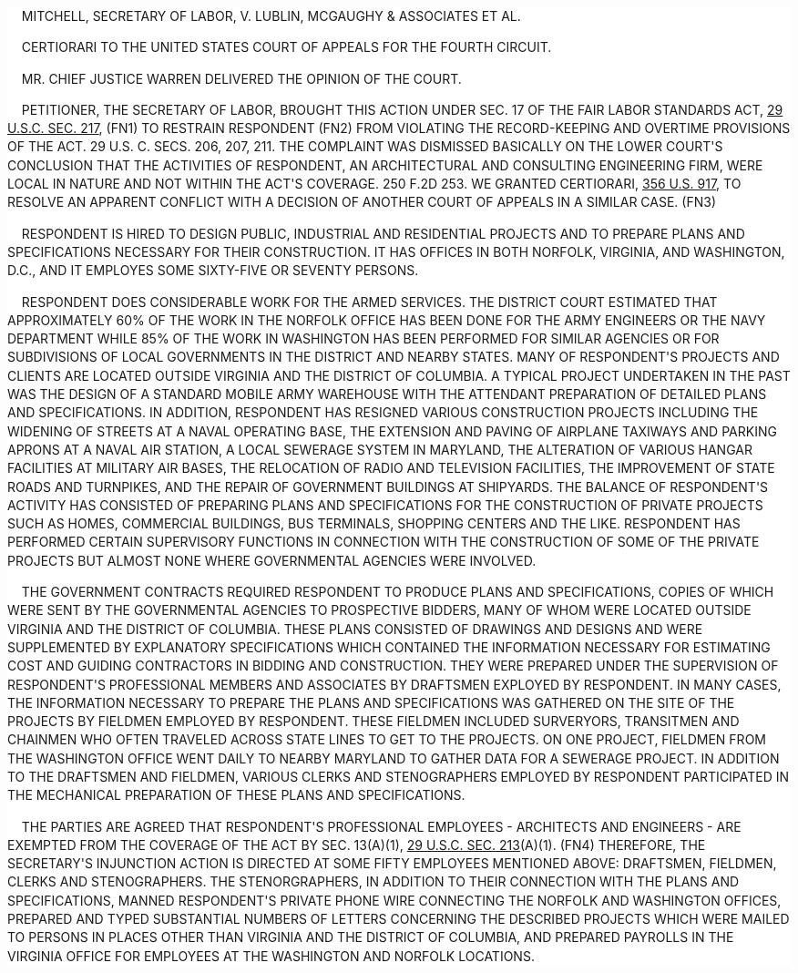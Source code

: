     MITCHELL, SECRETARY OF LABOR, V. LUBLIN, MCGAUGHY & ASSOCIATES ET AL.

    CERTIORARI TO THE UNITED STATES COURT OF APPEALS FOR THE FOURTH CIRCUIT.

    MR. CHIEF JUSTICE WARREN DELIVERED THE OPINION OF THE COURT.

    PETITIONER, THE SECRETARY OF LABOR, BROUGHT THIS ACTION UNDER SEC. 17 OF THE FAIR LABOR STANDARDS ACT, [29 U.S.C. SEC. 217][/us/usc/t29/s217], (FN1) TO RESTRAIN RESPONDENT (FN2) FROM VIOLATING THE RECORD-KEEPING AND OVERTIME PROVISIONS OF THE ACT.  29 U.S. C. SECS. 206, 207, 211.  THE COMPLAINT WAS DISMISSED BASICALLY ON THE LOWER COURT'S CONCLUSION THAT THE ACTIVITIES OF RESPONDENT, AN ARCHITECTURAL AND CONSULTING ENGINEERING FIRM, WERE LOCAL IN NATURE AND NOT WITHIN THE ACT'S COVERAGE.  250 F.2D 253.  WE GRANTED CERTIORARI, [356 U.S. 917][/us/courts/scotus/usReporter/356/917], TO RESOLVE AN APPARENT CONFLICT WITH A DECISION OF ANOTHER COURT OF APPEALS IN A SIMILAR CASE.  (FN3)

    RESPONDENT IS HIRED TO DESIGN PUBLIC, INDUSTRIAL AND RESIDENTIAL PROJECTS AND TO PREPARE PLANS AND SPECIFICATIONS NECESSARY FOR THEIR CONSTRUCTION.  IT HAS OFFICES IN BOTH NORFOLK, VIRGINIA, AND WASHINGTON, D.C., AND IT EMPLOYES SOME SIXTY-FIVE OR SEVENTY PERSONS.

    RESPONDENT DOES CONSIDERABLE WORK FOR THE ARMED SERVICES.  THE DISTRICT COURT ESTIMATED THAT APPROXIMATELY 60% OF THE WORK IN THE NORFOLK OFFICE HAS BEEN DONE FOR THE ARMY ENGINEERS OR THE NAVY DEPARTMENT WHILE 85% OF THE WORK IN WASHINGTON HAS BEEN PERFORMED FOR SIMILAR AGENCIES OR FOR SUBDIVISIONS OF LOCAL GOVERNMENTS IN THE DISTRICT AND NEARBY STATES.  MANY OF RESPONDENT'S PROJECTS AND CLIENTS ARE LOCATED OUTSIDE VIRGINIA AND THE DISTRICT OF COLUMBIA.  A TYPICAL PROJECT UNDERTAKEN IN THE PAST WAS THE DESIGN OF A STANDARD MOBILE ARMY WAREHOUSE WITH THE ATTENDANT PREPARATION OF DETAILED PLANS AND SPECIFICATIONS.  IN ADDITION, RESPONDENT HAS RESIGNED VARIOUS CONSTRUCTION PROJECTS INCLUDING THE WIDENING OF STREETS AT A NAVAL OPERATING BASE, THE EXTENSION AND PAVING OF AIRPLANE TAXIWAYS AND PARKING APRONS AT A NAVAL AIR STATION, A LOCAL SEWERAGE SYSTEM IN MARYLAND, THE ALTERATION OF VARIOUS HANGAR FACILITIES AT MILITARY AIR BASES, THE RELOCATION OF RADIO AND TELEVISION FACILITIES, THE IMPROVEMENT OF STATE ROADS AND TURNPIKES, AND THE REPAIR OF GOVERNMENT BUILDINGS AT SHIPYARDS.  THE BALANCE OF RESPONDENT'S ACTIVITY HAS CONSISTED OF PREPARING PLANS AND SPECIFICATIONS FOR THE CONSTRUCTION OF PRIVATE PROJECTS SUCH AS HOMES, COMMERCIAL BUILDINGS, BUS TERMINALS, SHOPPING CENTERS AND THE LIKE.  RESPONDENT HAS PERFORMED CERTAIN SUPERVISORY FUNCTIONS IN CONNECTION WITH THE CONSTRUCTION OF SOME OF THE PRIVATE PROJECTS BUT ALMOST NONE WHERE GOVERNMENTAL AGENCIES WERE INVOLVED.

    THE GOVERNMENT CONTRACTS REQUIRED RESPONDENT TO PRODUCE PLANS AND SPECIFICATIONS, COPIES OF WHICH WERE SENT BY THE GOVERNMENTAL AGENCIES TO PROSPECTIVE BIDDERS, MANY OF WHOM WERE LOCATED OUTSIDE VIRGINIA AND THE DISTRICT OF COLUMBIA.  THESE PLANS CONSISTED OF DRAWINGS AND DESIGNS AND WERE SUPPLEMENTED BY EXPLANATORY SPECIFICATIONS WHICH CONTAINED THE INFORMATION NECESSARY FOR ESTIMATING COST AND GUIDING CONTRACTORS IN BIDDING AND CONSTRUCTION.  THEY WERE PREPARED UNDER THE SUPERVISION OF RESPONDENT'S PROFESSIONAL MEMBERS AND ASSOCIATES BY DRAFTSMEN EXPLOYED BY RESPONDENT.  IN MANY CASES, THE INFORMATION NECESSARY TO PREPARE THE PLANS AND SPECIFICATIONS WAS GATHERED ON THE SITE OF THE PROJECTS BY FIELDMEN EMPLOYED BY RESPONDENT.  THESE FIELDMEN INCLUDED SURVERYORS, TRANSITMEN AND CHAINMEN WHO OFTEN TRAVELED ACROSS STATE LINES TO GET TO THE PROJECTS.  ON ONE PROJECT, FIELDMEN FROM THE WASHINGTON OFFICE WENT DAILY TO NEARBY MARYLAND TO GATHER DATA FOR A SEWERAGE PROJECT.  IN ADDITION TO THE DRAFTSMEN AND FIELDMEN, VARIOUS CLERKS AND STENOGRAPHERS EMPLOYED BY RESPONDENT PARTICIPATED IN THE MECHANICAL PREPARATION OF THESE PLANS AND SPECIFICATIONS.

    THE PARTIES ARE AGREED THAT RESPONDENT'S PROFESSIONAL EMPLOYEES - ARCHITECTS AND ENGINEERS - ARE EXEMPTED FROM THE COVERAGE OF THE ACT BY SEC. 13(A)(1), [29 U.S.C. SEC.  213][/us/usc/t29/s213](A)(1).  (FN4) THEREFORE, THE SECRETARY'S INJUNCTION ACTION IS DIRECTED AT SOME FIFTY EMPLOYEES MENTIONED ABOVE: DRAFTSMEN, FIELDMEN, CLERKS AND STENOGRAPHERS.  THE STENORGRAPHERS, IN ADDITION TO THEIR CONNECTION WITH THE PLANS AND SPECIFICATIONS, MANNED RESPONDENT'S PRIVATE PHONE WIRE CONNECTING THE NORFOLK AND WASHINGTON OFFICES, PREPARED AND TYPED SUBSTANTIAL NUMBERS OF LETTERS CONCERNING THE DESCRIBED PROJECTS WHICH WERE MAILED TO PERSONS IN PLACES OTHER THAN VIRGINIA AND THE DISTRICT OF COLUMBIA, AND PREPARED PAYROLLS IN THE VIRGINIA OFFICE FOR EMPLOYEES AT THE WASHINGTON AND NORFOLK LOCATIONS.


[/us/courts/scotus/usReporter/358/207]: https://publicdocs.github.io/go/links?ns=uslm-x&ref=%2Fus%2Fcourts%2Fscotus%2FusReporter%2F358%2F207
[/us/usc/t29/s217]: https://publicdocs.github.io/go/links?ns=uslm&ref=%2Fus%2Fusc%2Ft29%2Fs217
[/us/courts/scotus/usReporter/356/917]: https://publicdocs.github.io/go/links?ns=uslm-x&ref=%2Fus%2Fcourts%2Fscotus%2FusReporter%2F356%2F917
[/us/usc/t29/s213]: https://publicdocs.github.io/go/links?ns=uslm&ref=%2Fus%2Fusc%2Ft29%2Fs213
[/us/courts/scotus/usReporter/316/517]: https://publicdocs.github.io/go/links?ns=uslm-x&ref=%2Fus%2Fcourts%2Fscotus%2FusReporter%2F316%2F517
[/us/courts/scotus/usReporter/317/564]: https://publicdocs.github.io/go/links?ns=uslm-x&ref=%2Fus%2Fcourts%2Fscotus%2FusReporter%2F317%2F564
[/us/courts/scotus/usReporter/349/427]: https://publicdocs.github.io/go/links?ns=uslm-x&ref=%2Fus%2Fcourts%2Fscotus%2FusReporter%2F349%2F427
[/us/courts/scotus/usReporter/319/491]: https://publicdocs.github.io/go/links?ns=uslm-x&ref=%2Fus%2Fcourts%2Fscotus%2FusReporter%2F319%2F491
[/us/courts/scotus/usReporter/318/125]: https://publicdocs.github.io/go/links?ns=uslm-x&ref=%2Fus%2Fcourts%2Fscotus%2FusReporter%2F318%2F125
[/us/courts/scotus/usReporter/339/497]: https://publicdocs.github.io/go/links?ns=uslm-x&ref=%2Fus%2Fcourts%2Fscotus%2FusReporter%2F339%2F497
[/us/courts/scotus/usReporter/351/493]: https://publicdocs.github.io/go/links?ns=uslm-x&ref=%2Fus%2Fcourts%2Fscotus%2FusReporter%2F351%2F493
[/us/usc/t29/s217]: https://publicdocs.github.io/go/links?ns=uslm&ref=%2Fus%2Fusc%2Ft29%2Fs217
[/us/usc/t29/s216]: https://publicdocs.github.io/go/links?ns=uslm&ref=%2Fus%2Fusc%2Ft29%2Fs216
[/us/usc/t29/s216]: https://publicdocs.github.io/go/links?ns=uslm&ref=%2Fus%2Fusc%2Ft29%2Fs216
[/us/courts/scotus/usReporter/350/875]: https://publicdocs.github.io/go/links?ns=uslm-x&ref=%2Fus%2Fcourts%2Fscotus%2FusReporter%2F350%2F875
[/us/usc/t29/s203]: https://publicdocs.github.io/go/links?ns=uslm&ref=%2Fus%2Fusc%2Ft29%2Fs203
[/us/courts/scotus/usReporter/345/13]: https://publicdocs.github.io/go/links?ns=uslm-x&ref=%2Fus%2Fcourts%2Fscotus%2FusReporter%2F345%2F13
[/us/courts/scotus/usReporter/324/720]: https://publicdocs.github.io/go/links?ns=uslm-x&ref=%2Fus%2Fcourts%2Fscotus%2FusReporter%2F324%2F720
[/us/usc/t29/s207]: https://publicdocs.github.io/go/links?ns=uslm&ref=%2Fus%2Fusc%2Ft29%2Fs207
[/us/usc/t29/s216]: https://publicdocs.github.io/go/links?ns=uslm&ref=%2Fus%2Fusc%2Ft29%2Fs216
[/us/courts/scotus/usReporter/319/491]: https://publicdocs.github.io/go/links?ns=uslm-x&ref=%2Fus%2Fcourts%2Fscotus%2FusReporter%2F319%2F491
[/us/courts/scotus/usReporter/317/564]: https://publicdocs.github.io/go/links?ns=uslm-x&ref=%2Fus%2Fcourts%2Fscotus%2FusReporter%2F317%2F564